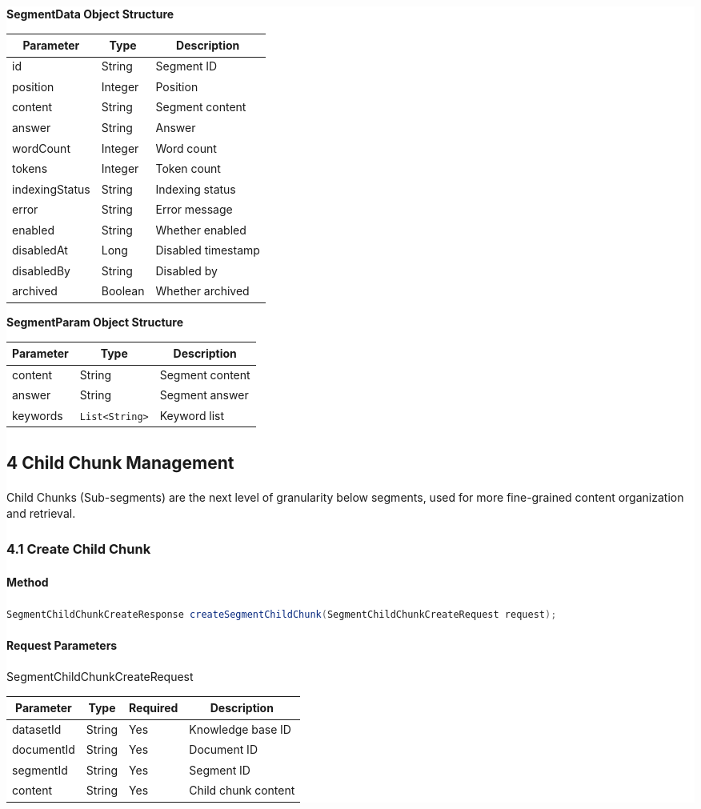 **SegmentData Object Structure**

| Parameter      | Type    | Description        |
|----------------|---------|--------------------|
| id             | String  | Segment ID         |
| position       | Integer | Position           |
| content        | String  | Segment content    |
| answer         | String  | Answer             |
| wordCount      | Integer | Word count         |
| tokens         | Integer | Token count        |
| indexingStatus | String  | Indexing status    |
| error          | String  | Error message      |
| enabled        | String  | Whether enabled    |
| disabledAt     | Long    | Disabled timestamp |
| disabledBy     | String  | Disabled by        |
| archived       | Boolean | Whether archived   |

**SegmentParam Object Structure**

| Parameter | Type           | Description     |
|-----------|----------------|-----------------|
| content   | String         | Segment content |
| answer    | String         | Segment answer  |
| keywords  | `List<String>` | Keyword list    |

## 4 Child Chunk Management

Child Chunks (Sub-segments) are the next level of granularity below segments, used for more fine-grained content
organization and retrieval.

### 4.1 Create Child Chunk

#### Method

```java
SegmentChildChunkCreateResponse createSegmentChildChunk(SegmentChildChunkCreateRequest request);
```

#### Request Parameters

SegmentChildChunkCreateRequest

| Parameter  | Type   | Required | Description         |
|------------|--------|----------|---------------------|
| datasetId  | String | Yes      | Knowledge base ID   |
| documentId | String | Yes      | Document ID         |
| segmentId  | String | Yes      | Segment ID          |
| content    | String | Yes      | Child chunk content |
